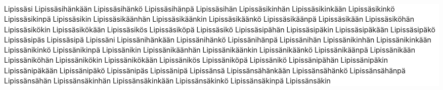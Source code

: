 Lipissäsi
Lipissäsihänkään
Lipissäsihänkö
Lipissäsihänpä
Lipissäsihän
Lipissäsikinhän
Lipissäsikinkään
Lipissäsikinkö
Lipissäsikinpä
Lipissäsikin
Lipissäsikäänhän
Lipissäsikäänkin
Lipissäsikäänkö
Lipissäsikäänpä
Lipissäsikään
Lipissäsiköhän
Lipissäsikökin
Lipissäsikökään
Lipissäsikös
Lipissäsiköpä
Lipissäsikö
Lipissäsipähän
Lipissäsipäkin
Lipissäsipäkään
Lipissäsipäkö
Lipissäsipäs
Lipissäsipä
Lipissäni
Lipissänihänkään
Lipissänihänkö
Lipissänihänpä
Lipissänihän
Lipissänikinhän
Lipissänikinkään
Lipissänikinkö
Lipissänikinpä
Lipissänikin
Lipissänikäänhän
Lipissänikäänkin
Lipissänikäänkö
Lipissänikäänpä
Lipissänikään
Lipissäniköhän
Lipissänikökin
Lipissänikökään
Lipissänikös
Lipissäniköpä
Lipissänikö
Lipissänipähän
Lipissänipäkin
Lipissänipäkään
Lipissänipäkö
Lipissänipäs
Lipissänipä
Lipissänsä
Lipissänsähänkään
Lipissänsähänkö
Lipissänsähänpä
Lipissänsähän
Lipissänsäkinhän
Lipissänsäkinkään
Lipissänsäkinkö
Lipissänsäkinpä
Lipissänsäkin